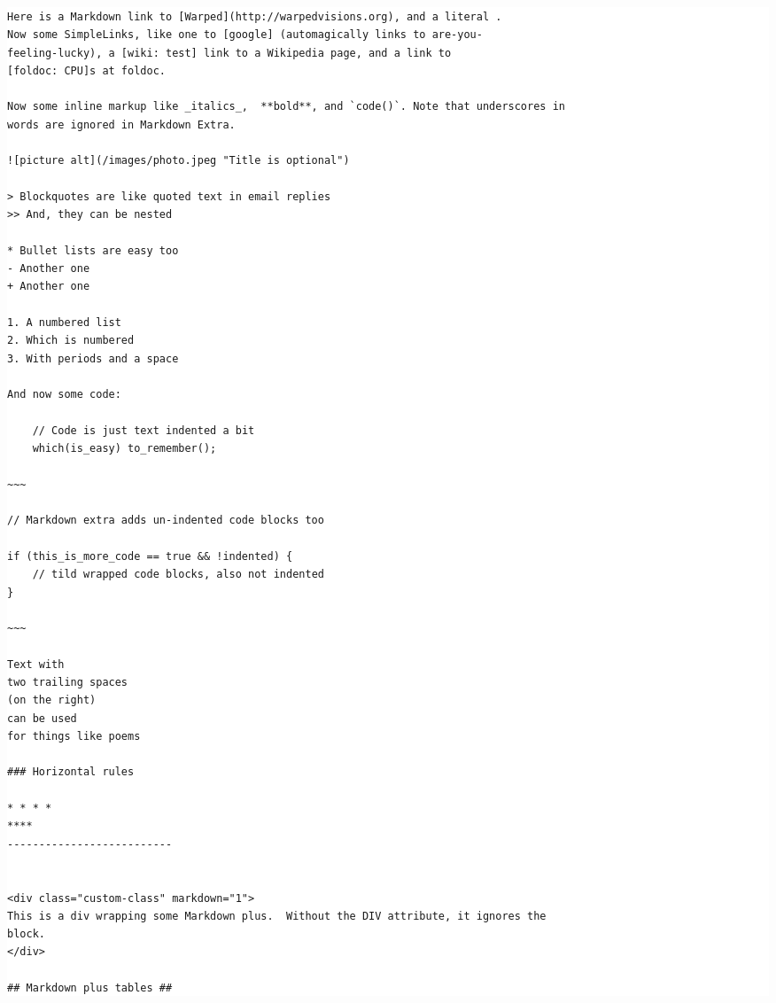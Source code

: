    Here is a Markdown link to [Warped](http://warpedvisions.org), and a literal . 
    Now some SimpleLinks, like one to [google] (automagically links to are-you-
    feeling-lucky), a [wiki: test] link to a Wikipedia page, and a link to 
    [foldoc: CPU]s at foldoc.  

    Now some inline markup like _italics_,  **bold**, and `code()`. Note that underscores in 
    words are ignored in Markdown Extra.

    ![picture alt](/images/photo.jpeg "Title is optional")     

    > Blockquotes are like quoted text in email replies
    >> And, they can be nested

    * Bullet lists are easy too
    - Another one
    + Another one

    1. A numbered list
    2. Which is numbered
    3. With periods and a space

    And now some code:

        // Code is just text indented a bit
        which(is_easy) to_remember();

    ~~~

    // Markdown extra adds un-indented code blocks too

    if (this_is_more_code == true && !indented) {
        // tild wrapped code blocks, also not indented
    }

    ~~~

    Text with  
    two trailing spaces  
    (on the right)  
    can be used  
    for things like poems  

    ### Horizontal rules

    * * * *
    ****
    --------------------------


    <div class="custom-class" markdown="1">
    This is a div wrapping some Markdown plus.  Without the DIV attribute, it ignores the 
    block. 
    </div>

    ## Markdown plus tables ##
